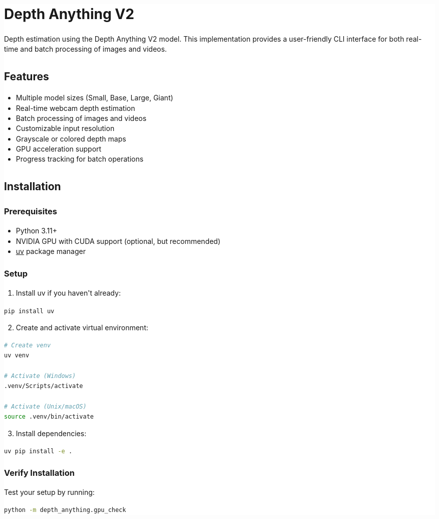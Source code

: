 # Depth Anything V2

Depth estimation using the Depth Anything V2 model. This implementation provides a user-friendly CLI interface for both real-time and batch processing of images and videos.

## Features

- Multiple model sizes (Small, Base, Large, Giant)
- Real-time webcam depth estimation
- Batch processing of images and videos
- Customizable input resolution
- Grayscale or colored depth maps
- GPU acceleration support
- Progress tracking for batch operations

## Installation

### Prerequisites

- Python 3.11+
- NVIDIA GPU with CUDA support (optional, but recommended)
- [uv](https://github.com/astral-sh/uv) package manager

### Setup

1. Install uv if you haven't already:
```bash
pip install uv
```

2. Create and activate virtual environment:
```bash
# Create venv
uv venv

# Activate (Windows)
.venv/Scripts/activate

# Activate (Unix/macOS)
source .venv/bin/activate
```

3. Install dependencies:
```bash
uv pip install -e .
```

### Verify Installation

Test your setup by running:
```bash
python -m depth_anything.gpu_check
```
